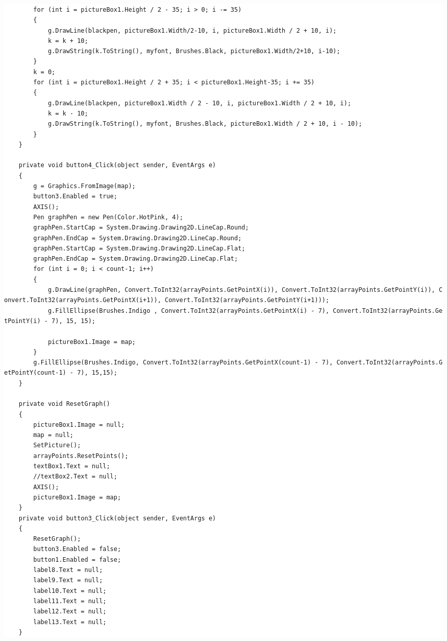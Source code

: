             for (int i = pictureBox1.Height / 2 - 35; i > 0; i -= 35)
            {
                g.DrawLine(blackpen, pictureBox1.Width/2-10, i, pictureBox1.Width / 2 + 10, i);
                k = k + 10;
                g.DrawString(k.ToString(), myfont, Brushes.Black, pictureBox1.Width/2+10, i-10);
            }
            k = 0;
            for (int i = pictureBox1.Height / 2 + 35; i < pictureBox1.Height-35; i += 35)
            {
                g.DrawLine(blackpen, pictureBox1.Width / 2 - 10, i, pictureBox1.Width / 2 + 10, i);
                k = k - 10;
                g.DrawString(k.ToString(), myfont, Brushes.Black, pictureBox1.Width / 2 + 10, i - 10);
            }
        }
        
        private void button4_Click(object sender, EventArgs e)
        {
            g = Graphics.FromImage(map);
            button3.Enabled = true;
            AXIS();
            Pen graphPen = new Pen(Color.HotPink, 4);
            graphPen.StartCap = System.Drawing.Drawing2D.LineCap.Round;
            graphPen.EndCap = System.Drawing.Drawing2D.LineCap.Round;
            graphPen.StartCap = System.Drawing.Drawing2D.LineCap.Flat;
            graphPen.EndCap = System.Drawing.Drawing2D.LineCap.Flat;
            for (int i = 0; i < count-1; i++)
            {
                g.DrawLine(graphPen, Convert.ToInt32(arrayPoints.GetPointX(i)), Convert.ToInt32(arrayPoints.GetPointY(i)), Convert.ToInt32(arrayPoints.GetPointX(i+1)), Convert.ToInt32(arrayPoints.GetPointY(i+1)));
                g.FillEllipse(Brushes.Indigo , Convert.ToInt32(arrayPoints.GetPointX(i) - 7), Convert.ToInt32(arrayPoints.GetPointY(i) - 7), 15, 15);
               
                pictureBox1.Image = map;
            }
            g.FillEllipse(Brushes.Indigo, Convert.ToInt32(arrayPoints.GetPointX(count-1) - 7), Convert.ToInt32(arrayPoints.GetPointY(count-1) - 7), 15,15);
        }

        private void ResetGraph()
        {
            pictureBox1.Image = null;
            map = null;
            SetPicture();
            arrayPoints.ResetPoints();
            textBox1.Text = null;
            //textBox2.Text = null;
            AXIS();
            pictureBox1.Image = map;
        }
        private void button3_Click(object sender, EventArgs e)
        {
            ResetGraph();
            button3.Enabled = false;
            button1.Enabled = false;
            label8.Text = null;
            label9.Text = null;
            label10.Text = null;
            label11.Text = null;
            label12.Text = null;
            label13.Text = null;
        }
